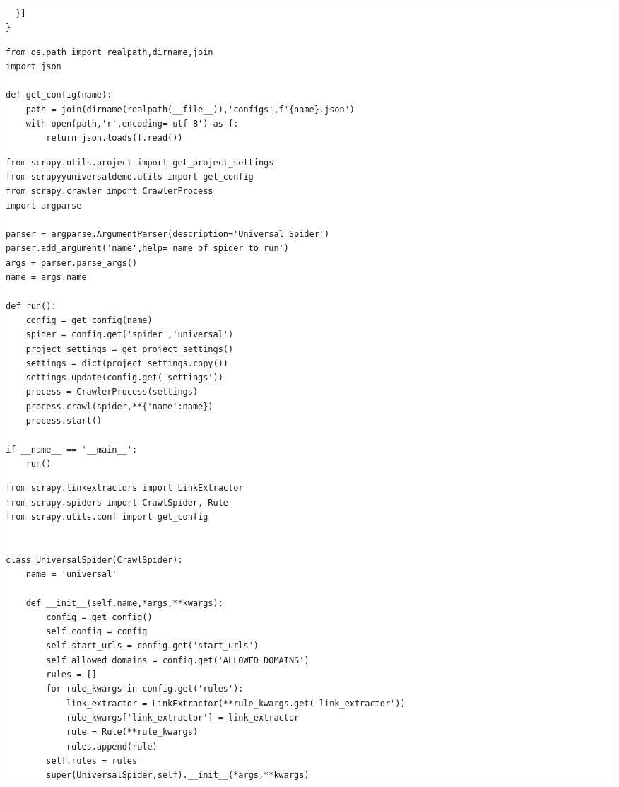 ```
  }]
}
```

```
from os.path import realpath,dirname,join
import json

def get_config(name):
    path = join(dirname(realpath(__file__)),'configs',f'{name}.json')
    with open(path,'r',encoding='utf-8') as f:
        return json.loads(f.read())
```

```
from scrapy.utils.project import get_project_settings
from scrapyyuniversaldemo.utils import get_config
from scrapy.crawler import CrawlerProcess
import argparse

parser = argparse.ArgumentParser(description='Universal Spider')
parser.add_argument('name',help='name of spider to run')
args = parser.parse_args()
name = args.name

def run():
    config = get_config(name)
    spider = config.get('spider','universal')
    project_settings = get_project_settings()
    settings = dict(project_settings.copy())
    settings.update(config.get('settings'))
    process = CrawlerProcess(settings)
    process.crawl(spider,**{'name':name})
    process.start()

if __name__ == '__main__':
    run()
```

```
from scrapy.linkextractors import LinkExtractor
from scrapy.spiders import CrawlSpider, Rule
from scrapy.utils.conf import get_config


class UniversalSpider(CrawlSpider):
    name = 'universal'

    def __init__(self,name,*args,**kwargs):
        config = get_config()
        self.config = config
        self.start_urls = config.get('start_urls')
        self.allowed_domains = config.get('ALLOWED_DOMAINS')
        rules = []
        for rule_kwargs in config.get('rules'):
            link_extractor = LinkExtractor(**rule_kwargs.get('link_extractor'))
            rule_kwargs['link_extractor'] = link_extractor
            rule = Rule(**rule_kwargs)
            rules.append(rule)
        self.rules = rules
        super(UniversalSpider,self).__init__(*args,**kwargs)
```
